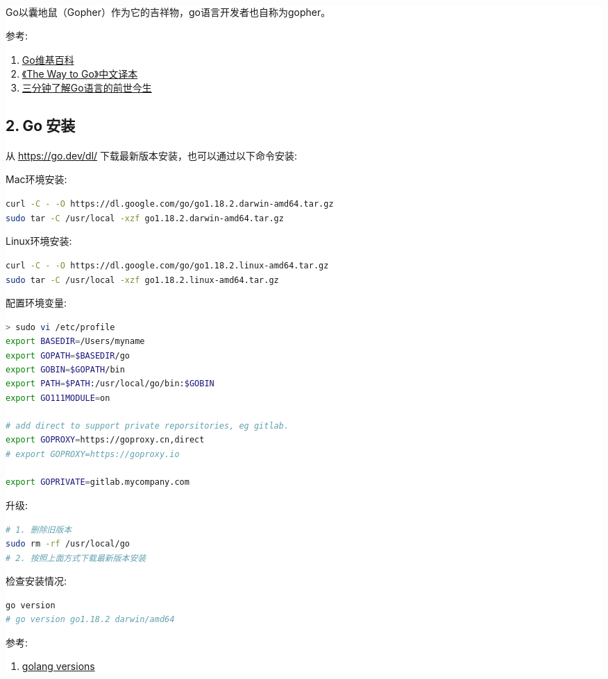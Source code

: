 Go以囊地鼠（Gopher）作为它的吉祥物，go语言开发者也自称为gopher。


参考: 
1. [Go维基百科](https://zh.wikipedia.org/wiki/Go)
2. [《The Way to Go》中文译本](https://github.com/unknwon/the-way-to-go_ZH_CN)
3. [三分钟了解Go语言的前世今生](https://juejin.cn/post/6844903808183566344)


## 2. Go 安装

从 https://go.dev/dl/ 下载最新版本安装，也可以通过以下命令安装:

Mac环境安装:
```bash
curl -C - -O https://dl.google.com/go/go1.18.2.darwin-amd64.tar.gz
sudo tar -C /usr/local -xzf go1.18.2.darwin-amd64.tar.gz
```

Linux环境安装:
```bash
curl -C - -O https://dl.google.com/go/go1.18.2.linux-amd64.tar.gz
sudo tar -C /usr/local -xzf go1.18.2.linux-amd64.tar.gz
```

配置环境变量:
```bash
> sudo vi /etc/profile
export BASEDIR=/Users/myname
export GOPATH=$BASEDIR/go
export GOBIN=$GOPATH/bin
export PATH=$PATH:/usr/local/go/bin:$GOBIN
export GO111MODULE=on

# add direct to support private reporsitories, eg gitlab.
export GOPROXY=https://goproxy.cn,direct
# export GOPROXY=https://goproxy.io

export GOPRIVATE=gitlab.mycompany.com
```

升级: 
```bash
# 1. 删除旧版本
sudo rm -rf /usr/local/go
# 2. 按照上面方式下载最新版本安装
```

检查安装情况:

```bash
go version
# go version go1.18.2 darwin/amd64
```


参考:
1. [golang versions](https://github.com/golang/go/tags)

